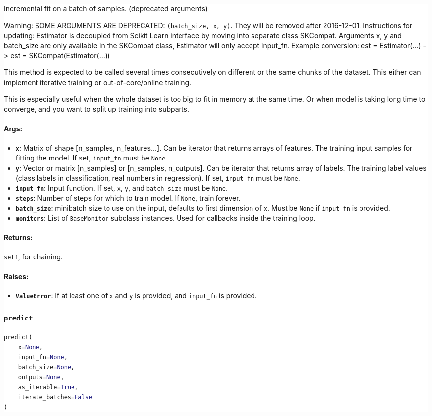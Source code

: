 Incremental fit on a batch of samples. (deprecated arguments)

Warning: SOME ARGUMENTS ARE DEPRECATED: `(batch_size, x, y)`. They will be removed after 2016-12-01.
Instructions for updating:
Estimator is decoupled from Scikit Learn interface by moving into
separate class SKCompat. Arguments x, y and batch_size are only
available in the SKCompat class, Estimator will only accept input_fn.
Example conversion:
  est = Estimator(...) -> est = SKCompat(Estimator(...))

This method is expected to be called several times consecutively
on different or the same chunks of the dataset. This either can
implement iterative training or out-of-core/online training.

This is especially useful when the whole dataset is too big to
fit in memory at the same time. Or when model is taking long time
to converge, and you want to split up training into subparts.

#### Args:


* <b>`x`</b>: Matrix of shape [n_samples, n_features...]. Can be iterator that
   returns arrays of features. The training input samples for fitting the
   model. If set, `input_fn` must be `None`.
* <b>`y`</b>: Vector or matrix [n_samples] or [n_samples, n_outputs]. Can be
   iterator that returns array of labels. The training label values
   (class labels in classification, real numbers in regression). If set,
   `input_fn` must be `None`.
* <b>`input_fn`</b>: Input function. If set, `x`, `y`, and `batch_size` must be
  `None`.
* <b>`steps`</b>: Number of steps for which to train model. If `None`, train forever.
* <b>`batch_size`</b>: minibatch size to use on the input, defaults to first
  dimension of `x`. Must be `None` if `input_fn` is provided.
* <b>`monitors`</b>: List of `BaseMonitor` subclass instances. Used for callbacks
  inside the training loop.


#### Returns:

`self`, for chaining.



#### Raises:


* <b>`ValueError`</b>: If at least one of `x` and `y` is provided, and `input_fn` is
    provided.

<h3 id="predict"><code>predict</code></h3>

``` python
predict(
    x=None,
    input_fn=None,
    batch_size=None,
    outputs=None,
    as_iterable=True,
    iterate_batches=False
)
```
